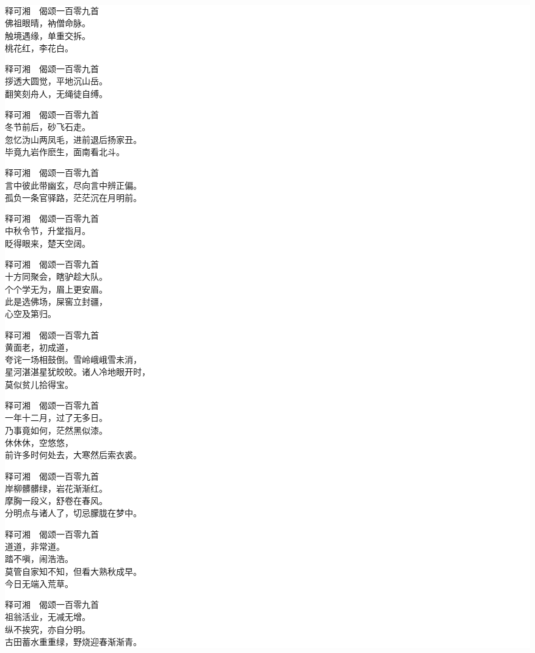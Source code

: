 释可湘　偈颂一百零九首  
佛祖眼晴，衲僧命脉。  
触境遇缘，单重交拆。  
桃花红，李花白。  

释可湘　偈颂一百零九首  
拶透大圆觉，平地沉山岳。  
翻笑刻舟人，无绳徒自缚。  

释可湘　偈颂一百零九首  
冬节前后，砂飞石走。  
忽忆沩山两凤毛，进前退后扬家丑。  
毕竟九岩作麽生，面南看北斗。  

释可湘　偈颂一百零九首  
言中彼此带幽玄，尽向言中辨正偏。  
孤负一条官驿路，茫茫沉在月明前。  

释可湘　偈颂一百零九首  
中秋令节，升堂指月。  
眨得眼来，楚天空阔。  

释可湘　偈颂一百零九首  
十方同聚会，瞎驴趁大队。  
个个学无为，眉上更安眉。  
此是选佛场，屎窖立封疆，  
心空及第归。  

释可湘　偈颂一百零九首  
黄面老，初成道，  
夸诧一场相鼓倒。雪岭峨峨雪未消，  
星河湛湛星犹皎皎。诸人冷地眼开时，  
莫似贫儿拾得宝。  

释可湘　偈颂一百零九首  
一年十二月，过了无多日。  
乃事竟如何，茫然黑似漆。  
休休休，空悠悠，  
前许多时何处去，大寒然后索衣裘。  

释可湘　偈颂一百零九首  
岸柳髒髒绿，岩花渐渐红。  
摩胸一段义，舒卷在春风。  
分明点与诸人了，切忌朦胧在梦中。  

释可湘　偈颂一百零九首  
道道，非常道。  
踏不嗔，闹浩浩。  
莫管自家知不知，但看大熟秋成早。  
今日无端入荒草。  

释可湘　偈颂一百零九首  
祖翁活业，无减无增。  
纵不挨究，亦自分明。  
古田蓄水重重绿，野烧迎春渐渐青。  
